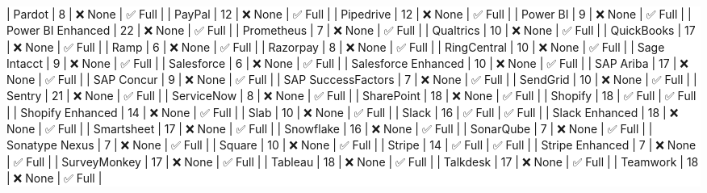 | Pardot | 8 | ❌ None | ✅ Full |
| PayPal | 12 | ❌ None | ✅ Full |
| Pipedrive | 12 | ❌ None | ✅ Full |
| Power BI | 9 | ❌ None | ✅ Full |
| Power BI Enhanced | 22 | ❌ None | ✅ Full |
| Prometheus | 7 | ❌ None | ✅ Full |
| Qualtrics | 10 | ❌ None | ✅ Full |
| QuickBooks | 17 | ❌ None | ✅ Full |
| Ramp | 6 | ❌ None | ✅ Full |
| Razorpay | 8 | ❌ None | ✅ Full |
| RingCentral | 10 | ❌ None | ✅ Full |
| Sage Intacct | 9 | ❌ None | ✅ Full |
| Salesforce | 6 | ❌ None | ✅ Full |
| Salesforce Enhanced | 10 | ❌ None | ✅ Full |
| SAP Ariba | 17 | ❌ None | ✅ Full |
| SAP Concur | 9 | ❌ None | ✅ Full |
| SAP SuccessFactors | 7 | ❌ None | ✅ Full |
| SendGrid | 10 | ❌ None | ✅ Full |
| Sentry | 21 | ❌ None | ✅ Full |
| ServiceNow | 8 | ❌ None | ✅ Full |
| SharePoint | 18 | ❌ None | ✅ Full |
| Shopify | 18 | ✅ Full | ✅ Full |
| Shopify Enhanced | 14 | ❌ None | ✅ Full |
| Slab | 10 | ❌ None | ✅ Full |
| Slack | 16 | ✅ Full | ✅ Full |
| Slack Enhanced | 18 | ❌ None | ✅ Full |
| Smartsheet | 17 | ❌ None | ✅ Full |
| Snowflake | 16 | ❌ None | ✅ Full |
| SonarQube | 7 | ❌ None | ✅ Full |
| Sonatype Nexus | 7 | ❌ None | ✅ Full |
| Square | 10 | ❌ None | ✅ Full |
| Stripe | 14 | ✅ Full | ✅ Full |
| Stripe Enhanced | 7 | ❌ None | ✅ Full |
| SurveyMonkey | 17 | ❌ None | ✅ Full |
| Tableau | 18 | ❌ None | ✅ Full |
| Talkdesk | 17 | ❌ None | ✅ Full |
| Teamwork | 18 | ❌ None | ✅ Full |